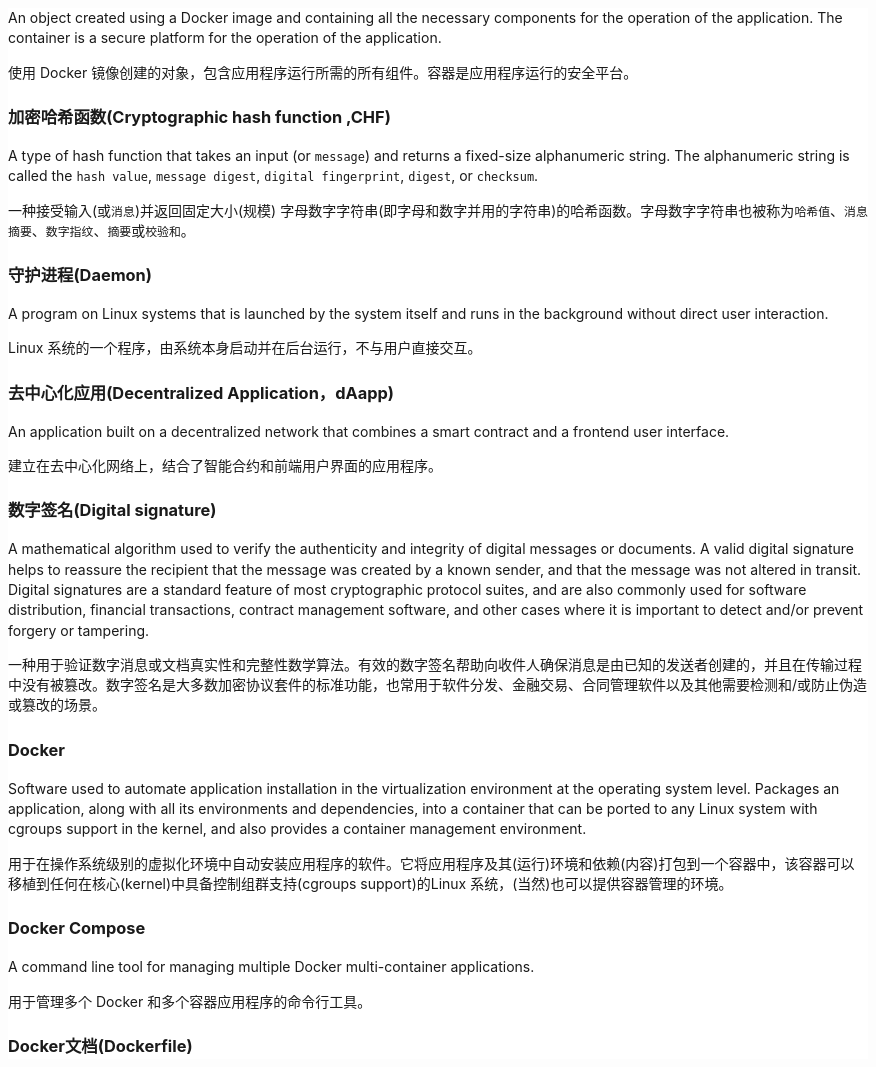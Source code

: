 An object created using a Docker image and containing all the necessary components for the operation of the application. The container is a secure platform for the operation of the application.

使用 Docker 镜像创建的对象，包含应用程序运行所需的所有组件。容器是应用程序运行的安全平台。

### 加密哈希函数(Cryptographic hash function ,CHF)

A type of hash function that takes an input (or `message`) and returns a fixed-size alphanumeric string. The alphanumeric string is called the `hash value`, `message digest`, `digital fingerprint`, `digest`, or `checksum`.

一种接受输入(或`消息`)并返回固定大小(规模) 字母数字字符串(即字母和数字并用的字符串)的哈希函数。字母数字字符串也被称为`哈希值`、`消息摘要`、`数字指纹`、`摘要`或`校验和`。

### 守护进程(Daemon)

A program on Linux systems that is launched by the system itself and runs in the background without direct user interaction.

Linux 系统的一个程序，由系统本身启动并在后台运行，不与用户直接交互。

### 去中心化应用(Decentralized Application，dAapp)

An application built on a decentralized network that combines a smart contract and a frontend user interface.

建立在去中心化网络上，结合了智能合约和前端用户界面的应用程序。

### 数字签名(Digital signature)

A mathematical algorithm used to verify the authenticity and integrity of digital messages or documents. A valid digital signature helps to reassure the recipient that the message was created by a known sender, and that the message was not altered in transit. Digital signatures are a standard feature of most cryptographic protocol suites, and are also commonly used for software distribution, financial transactions, contract management software, and other cases where it is important to detect and/or prevent forgery or tampering.

一种用于验证数字消息或文档真实性和完整性数学算法。有效的数字签名帮助向收件人确保消息是由已知的发送者创建的，并且在传输过程中没有被篡改。数字签名是大多数加密协议套件的标准功能，也常用于软件分发、金融交易、合同管理软件以及其他需要检测和/或防止伪造或篡改的场景。

### Docker

Software used to automate application installation in the virtualization environment at the operating system level. Packages an application, along with all its environments and dependencies, into a container that can be ported to any Linux system with cgroups support in the kernel, and also provides a container management environment.

用于在操作系统级别的虚拟化环境中自动安装应用程序的软件。它将应用程序及其(运行)环境和依赖(内容)打包到一个容器中，该容器可以移植到任何在核心(kernel)中具备控制组群支持(cgroups support)的Linux 系统，(当然)也可以提供容器管理的环境。

### Docker Compose

A command line tool for managing multiple Docker multi-container applications.

用于管理多个 Docker 和多个容器应用程序的命令行工具。

### Docker文档(Dockerfile)
